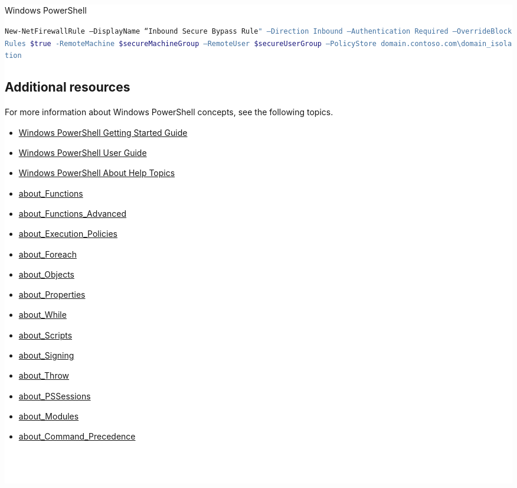 Windows PowerShell

```powershell
New-NetFirewallRule –DisplayName “Inbound Secure Bypass Rule" –Direction Inbound –Authentication Required –OverrideBlockRules $true -RemoteMachine $secureMachineGroup –RemoteUser $secureUserGroup –PolicyStore domain.contoso.com\domain_isolation
```

## Additional resources


For more information about Windows PowerShell concepts, see the following topics.

-   [Windows PowerShell Getting Started Guide](/powershell/scripting/overview)

-   [Windows PowerShell User Guide](/powershell/scripting/overview)

-   [Windows PowerShell About Help Topics](https://go.microsoft.com/fwlink/p/?linkid=113206)

-   [about\_Functions](/powershell/module/microsoft.powershell.core/about/about_functions)

-   [about\_Functions\_Advanced](/powershell/module/microsoft.powershell.core/about/about_functions_advanced)

-   [about\_Execution\_Policies](/powershell/module/microsoft.powershell.core/about/about_execution_policies)

-   [about\_Foreach](/powershell/module/microsoft.powershell.core/about/about_foreach)

-   [about\_Objects](/powershell/module/microsoft.powershell.core/about/about_objects)

-   [about\_Properties](/powershell/module/microsoft.powershell.core/about/about_properties)

-   [about\_While](/powershell/module/microsoft.powershell.core/about/about_while)

-   [about\_Scripts](/powershell/module/microsoft.powershell.core/about/about_scripts)

-   [about\_Signing](/powershell/module/microsoft.powershell.core/about/about_signing)

-   [about\_Throw](/powershell/module/microsoft.powershell.core/about/about_throw)

-   [about\_PSSessions](/powershell/module/microsoft.powershell.core/about/about_pssessions)

-   [about\_Modules](/powershell/module/microsoft.powershell.core/about/about_modules)

-   [about\_Command\_Precedence](/powershell/module/microsoft.powershell.core/about/about_command_precedence)

 

 